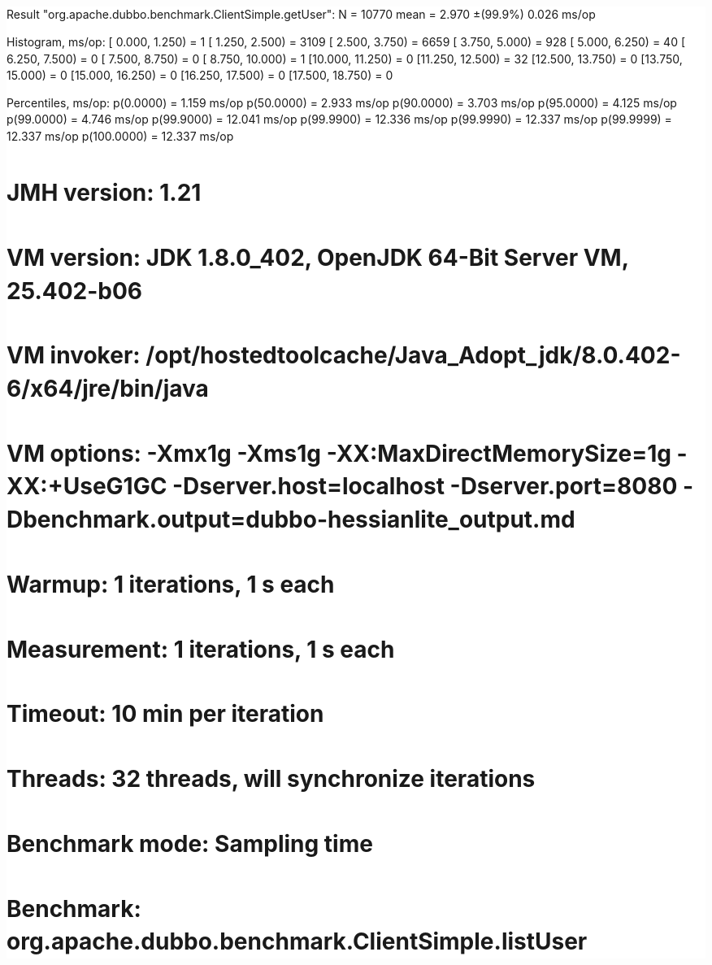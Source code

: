 Result "org.apache.dubbo.benchmark.ClientSimple.getUser":
  N = 10770
  mean =      2.970 ±(99.9%) 0.026 ms/op

  Histogram, ms/op:
    [ 0.000,  1.250) = 1 
    [ 1.250,  2.500) = 3109 
    [ 2.500,  3.750) = 6659 
    [ 3.750,  5.000) = 928 
    [ 5.000,  6.250) = 40 
    [ 6.250,  7.500) = 0 
    [ 7.500,  8.750) = 0 
    [ 8.750, 10.000) = 1 
    [10.000, 11.250) = 0 
    [11.250, 12.500) = 32 
    [12.500, 13.750) = 0 
    [13.750, 15.000) = 0 
    [15.000, 16.250) = 0 
    [16.250, 17.500) = 0 
    [17.500, 18.750) = 0 

  Percentiles, ms/op:
      p(0.0000) =      1.159 ms/op
     p(50.0000) =      2.933 ms/op
     p(90.0000) =      3.703 ms/op
     p(95.0000) =      4.125 ms/op
     p(99.0000) =      4.746 ms/op
     p(99.9000) =     12.041 ms/op
     p(99.9900) =     12.336 ms/op
     p(99.9990) =     12.337 ms/op
     p(99.9999) =     12.337 ms/op
    p(100.0000) =     12.337 ms/op


# JMH version: 1.21
# VM version: JDK 1.8.0_402, OpenJDK 64-Bit Server VM, 25.402-b06
# VM invoker: /opt/hostedtoolcache/Java_Adopt_jdk/8.0.402-6/x64/jre/bin/java
# VM options: -Xmx1g -Xms1g -XX:MaxDirectMemorySize=1g -XX:+UseG1GC -Dserver.host=localhost -Dserver.port=8080 -Dbenchmark.output=dubbo-hessianlite_output.md
# Warmup: 1 iterations, 1 s each
# Measurement: 1 iterations, 1 s each
# Timeout: 10 min per iteration
# Threads: 32 threads, will synchronize iterations
# Benchmark mode: Sampling time
# Benchmark: org.apache.dubbo.benchmark.ClientSimple.listUser
